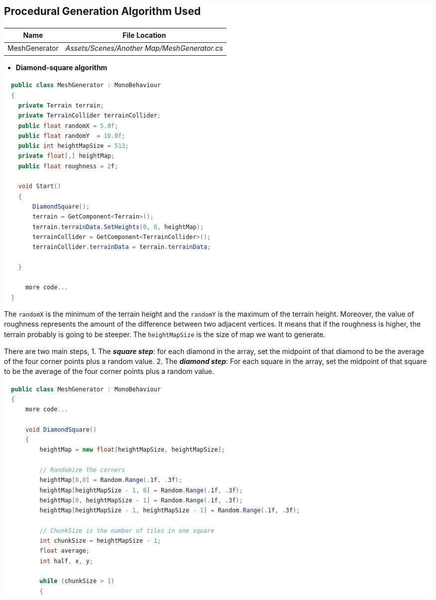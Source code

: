 ## Procedural Generation Algorithm Used
| Name | File Location|
| :---: | :---:|
| MeshGenerator | _Assets/Scenes/Another Map/MeshGenerator.cs_ |

- **Diamond-square algorithm**<br/>

```c#
  public class MeshGenerator : MonoBehaviour
  {
	private Terrain terrain;
	private TerrainCollider terrainCollider;
	public float randomX = 5.0f;
	public float randomY  = 10.0f;
	public int heightMapSize = 513;
	private float[,] heightMap;
	public float roughness = 2f;

	void Start()
	{	
		DiamondSquare();
		terrain = GetComponent<Terrain>();
		terrain.terrainData.SetHeights(0, 0, heightMap);
		terrainCollider = GetComponent<TerrainCollider>();
		terrainCollider.terrainData = terrain.terrainData;

	}

      more code...
  }
```
  
  The `randomX` is the minimum of the terrain height and the `randomY` is the maximum of the terrain height. Moreover, the value of roughness represents the amount of the difference between two adjacent vertices. It means that if the roughness is higher, the terrain probably is going to be steeper. The `heightMapSize` is the size of map we want to generate.

  There are two main steps,
	1. The ***square step***: for each diamond in the array, set the midpoint of that diamond to be the average of the four corner points plus a random value.
	2. The ***diamond step***: For each square in the array, set the midpoint of that square to be the average of the four corner points plus a random value.
  ```c#
	public class MeshGenerator : MonoBehaviour
	{	
		more code...
		
		void DiamondSquare()
    	{
			heightMap = new float[heightMapSize, heightMapSize];

			// Randomize the corners
			heightMap[0,0] = Random.Range(.1f, .3f);
			heightMap[heightMapSize - 1, 0] = Random.Range(.1f, .3f);
			heightMap[0, heightMapSize - 1] = Random.Range(.1f, .3f);
			heightMap[heightMapSize - 1, heightMapSize - 1] = Random.Range(.1f, .3f);
			
			// ChunkSize is the number of tiles in one square
			int chunkSize = heightMapSize - 1;
			float average;
			int half, x, y;

			while (chunkSize > 1)
			{
  ```